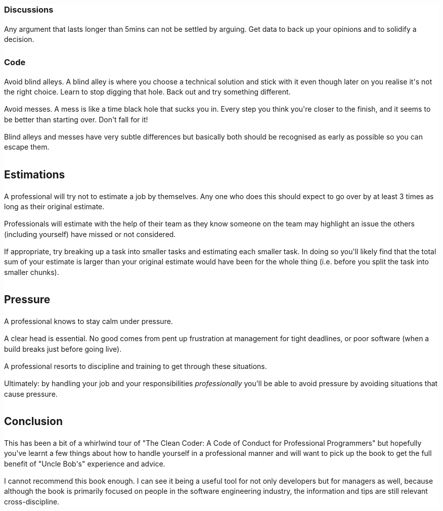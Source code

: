 ### Discussions

Any argument that lasts longer than 5mins can not be settled by arguing. Get data to back up your opinions and to solidify a decision.

### Code

Avoid blind alleys. A blind alley is where you choose a technical solution and stick with it even though later on you realise it's not the right choice. Learn to stop digging that hole. Back out and try something different.

Avoid messes. A mess is like a time black hole that sucks you in. Every step you think you're closer to the finish, and it seems to be better than starting over. Don't fall for it!

Blind alleys and messes have very subtle differences but basically both should be recognised as early as possible so you can escape them.

## Estimations

A professional will try not to estimate a job by themselves. Any one who does this should expect to go over by at least 3 times as long as their original estimate.

Professionals will estimate with the help of their team as they know someone on the team may highlight an issue the others (including yourself) have missed or not considered.

If appropriate, try breaking up a task into smaller tasks and estimating each smaller task. In doing so you'll likely find that the total sum of your estimate is larger than your original estimate would have been for the whole thing (i.e. before you split the task into smaller chunks).

## Pressure

A professional knows to stay calm under pressure.

A clear head is essential. No good comes from pent up frustration at management for tight deadlines, or poor software (when a build breaks just before going live).

A professional resorts to discipline and training to get through these situations.

Ultimately: by handling your job and your responsibilities *professionally* you'll be able to avoid pressure by avoiding situations that cause pressure.

## Conclusion

This has been a bit of a whirlwind tour of "The Clean Coder: A Code of Conduct for Professional Programmers" but hopefully you've learnt a few things about how to handle yourself in a professional manner and will want to pick up the book to get the full benefit of "Uncle Bob's" experience and advice.

I cannot recommend this book enough. I can see it being a useful tool for not only developers but for managers as well, because although the book is primarily focused on people in the software engineering industry, the information and tips are still relevant cross-discipline.
